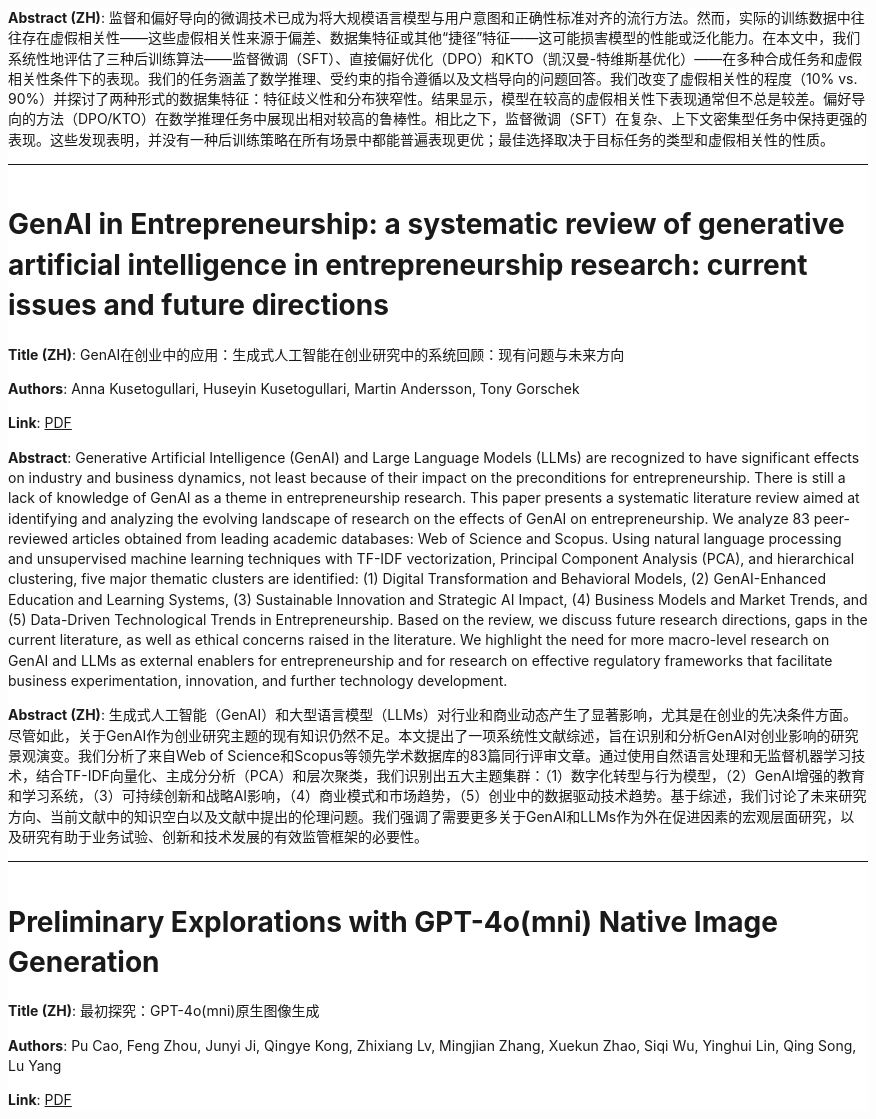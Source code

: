**Abstract (ZH)**: 监督和偏好导向的微调技术已成为将大规模语言模型与用户意图和正确性标准对齐的流行方法。然而，实际的训练数据中往往存在虚假相关性——这些虚假相关性来源于偏差、数据集特征或其他“捷径”特征——这可能损害模型的性能或泛化能力。在本文中，我们系统性地评估了三种后训练算法——监督微调（SFT）、直接偏好优化（DPO）和KTO（凯汉曼-特维斯基优化）——在多种合成任务和虚假相关性条件下的表现。我们的任务涵盖了数学推理、受约束的指令遵循以及文档导向的问题回答。我们改变了虚假相关性的程度（10% vs. 90%）并探讨了两种形式的数据集特征：特征歧义性和分布狭窄性。结果显示，模型在较高的虚假相关性下表现通常但不总是较差。偏好导向的方法（DPO/KTO）在数学推理任务中展现出相对较高的鲁棒性。相比之下，监督微调（SFT）在复杂、上下文密集型任务中保持更强的表现。这些发现表明，并没有一种后训练策略在所有场景中都能普遍表现更优；最佳选择取决于目标任务的类型和虚假相关性的性质。 

---
# GenAI in Entrepreneurship: a systematic review of generative artificial intelligence in entrepreneurship research: current issues and future directions 

**Title (ZH)**: GenAI在创业中的应用：生成式人工智能在创业研究中的系统回顾：现有问题与未来方向 

**Authors**: Anna Kusetogullari, Huseyin Kusetogullari, Martin Andersson, Tony Gorschek  

**Link**: [PDF](https://arxiv.org/pdf/2505.05523)  

**Abstract**: Generative Artificial Intelligence (GenAI) and Large Language Models (LLMs) are recognized to have significant effects on industry and business dynamics, not least because of their impact on the preconditions for entrepreneurship. There is still a lack of knowledge of GenAI as a theme in entrepreneurship research. This paper presents a systematic literature review aimed at identifying and analyzing the evolving landscape of research on the effects of GenAI on entrepreneurship. We analyze 83 peer-reviewed articles obtained from leading academic databases: Web of Science and Scopus. Using natural language processing and unsupervised machine learning techniques with TF-IDF vectorization, Principal Component Analysis (PCA), and hierarchical clustering, five major thematic clusters are identified: (1) Digital Transformation and Behavioral Models, (2) GenAI-Enhanced Education and Learning Systems, (3) Sustainable Innovation and Strategic AI Impact, (4) Business Models and Market Trends, and (5) Data-Driven Technological Trends in Entrepreneurship. Based on the review, we discuss future research directions, gaps in the current literature, as well as ethical concerns raised in the literature. We highlight the need for more macro-level research on GenAI and LLMs as external enablers for entrepreneurship and for research on effective regulatory frameworks that facilitate business experimentation, innovation, and further technology development. 

**Abstract (ZH)**: 生成式人工智能（GenAI）和大型语言模型（LLMs）对行业和商业动态产生了显著影响，尤其是在创业的先决条件方面。尽管如此，关于GenAI作为创业研究主题的现有知识仍然不足。本文提出了一项系统性文献综述，旨在识别和分析GenAI对创业影响的研究景观演变。我们分析了来自Web of Science和Scopus等领先学术数据库的83篇同行评审文章。通过使用自然语言处理和无监督机器学习技术，结合TF-IDF向量化、主成分分析（PCA）和层次聚类，我们识别出五大主题集群：（1）数字化转型与行为模型，（2）GenAI增强的教育和学习系统，（3）可持续创新和战略AI影响，（4）商业模式和市场趋势，（5）创业中的数据驱动技术趋势。基于综述，我们讨论了未来研究方向、当前文献中的知识空白以及文献中提出的伦理问题。我们强调了需要更多关于GenAI和LLMs作为外在促进因素的宏观层面研究，以及研究有助于业务试验、创新和技术发展的有效监管框架的必要性。 

---
# Preliminary Explorations with GPT-4o(mni) Native Image Generation 

**Title (ZH)**: 最初探究：GPT-4o(mni)原生图像生成 

**Authors**: Pu Cao, Feng Zhou, Junyi Ji, Qingye Kong, Zhixiang Lv, Mingjian Zhang, Xuekun Zhao, Siqi Wu, Yinghui Lin, Qing Song, Lu Yang  

**Link**: [PDF](https://arxiv.org/pdf/2505.05501)  
